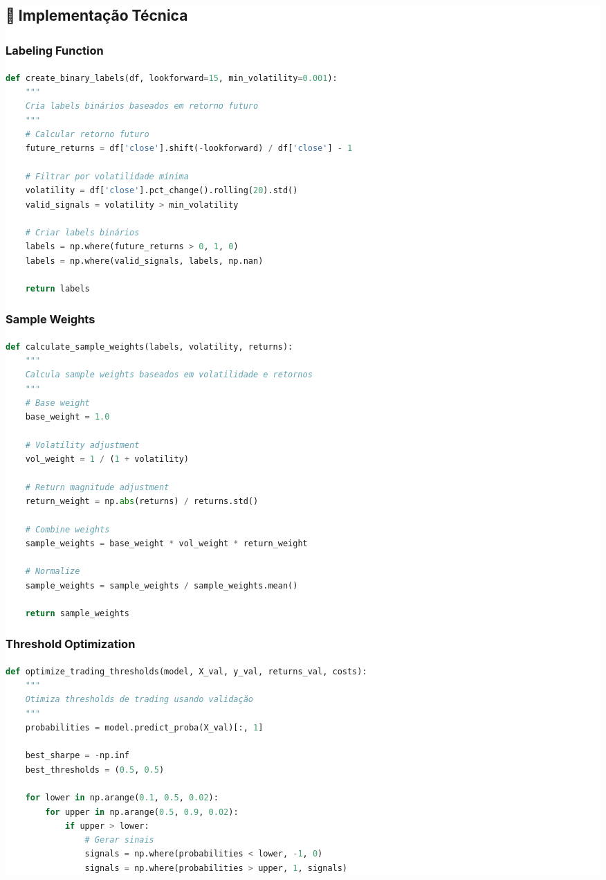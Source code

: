 ## 🔧 Implementação Técnica

### Labeling Function
```python
def create_binary_labels(df, lookforward=15, min_volatility=0.001):
    """
    Cria labels binários baseados em retorno futuro
    """
    # Calcular retorno futuro
    future_returns = df['close'].shift(-lookforward) / df['close'] - 1

    # Filtrar por volatilidade mínima
    volatility = df['close'].pct_change().rolling(20).std()
    valid_signals = volatility > min_volatility

    # Criar labels binários
    labels = np.where(future_returns > 0, 1, 0)
    labels = np.where(valid_signals, labels, np.nan)

    return labels
```

### Sample Weights
```python
def calculate_sample_weights(labels, volatility, returns):
    """
    Calcula sample weights baseados em volatilidade e retornos
    """
    # Base weight
    base_weight = 1.0

    # Volatility adjustment
    vol_weight = 1 / (1 + volatility)

    # Return magnitude adjustment
    return_weight = np.abs(returns) / returns.std()

    # Combine weights
    sample_weights = base_weight * vol_weight * return_weight

    # Normalize
    sample_weights = sample_weights / sample_weights.mean()

    return sample_weights
```

### Threshold Optimization
```python
def optimize_trading_thresholds(model, X_val, y_val, returns_val, costs):
    """
    Otimiza thresholds de trading usando validação
    """
    probabilities = model.predict_proba(X_val)[:, 1]

    best_sharpe = -np.inf
    best_thresholds = (0.5, 0.5)

    for lower in np.arange(0.1, 0.5, 0.02):
        for upper in np.arange(0.5, 0.9, 0.02):
            if upper > lower:
                # Gerar sinais
                signals = np.where(probabilities < lower, -1, 0)
                signals = np.where(probabilities > upper, 1, signals)
```
